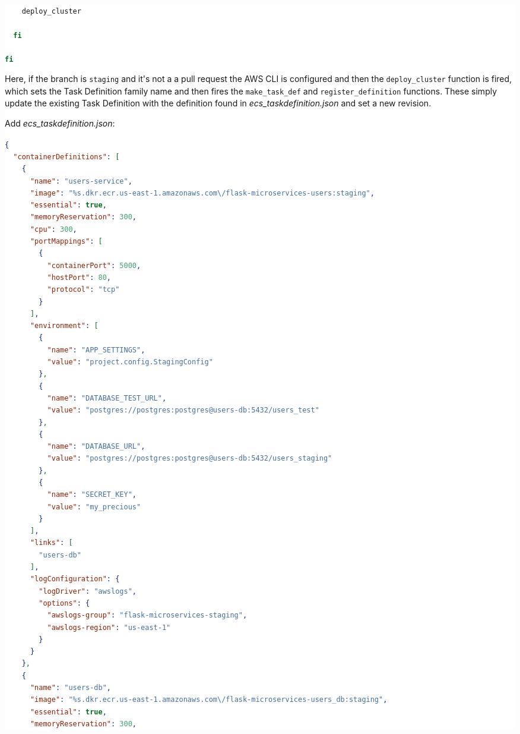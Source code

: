 ```sh
    deploy_cluster

  fi

fi
```

Here, if the branch is `staging` and it's not a a pull request the AWS CLI is configured and then the `deploy_cluster` function is fired, which sets the Task Definition family name and then fires the `make_task_def` and `register_definition` functions. These simply update the existing Task Definition with the definition found in *ecs_taskdefinition.json* and set a new revision.

Add *ecs_taskdefinition.json*:

```json
{
  "containerDefinitions": [
    {
      "name": "users-service",
      "image": "%s.dkr.ecr.us-east-1.amazonaws.com\/flask-microservices-users:staging",
      "essential": true,
      "memoryReservation": 300,
      "cpu": 300,
      "portMappings": [
        {
          "containerPort": 5000,
          "hostPort": 80,
          "protocol": "tcp"
        }
      ],
      "environment": [
        {
          "name": "APP_SETTINGS",
          "value": "project.config.StagingConfig"
        },
        {
          "name": "DATABASE_TEST_URL",
          "value": "postgres://postgres:postgres@users-db:5432/users_test"
        },
        {
          "name": "DATABASE_URL",
          "value": "postgres://postgres:postgres@users-db:5432/users_staging"
        },
        {
          "name": "SECRET_KEY",
          "value": "my_precious"
        }
      ],
      "links": [
        "users-db"
      ],
      "logConfiguration": {
        "logDriver": "awslogs",
        "options": {
          "awslogs-group": "flask-microservices-staging",
          "awslogs-region": "us-east-1"
        }
      }
    },
    {
      "name": "users-db",
      "image": "%s.dkr.ecr.us-east-1.amazonaws.com\/flask-microservices-users_db:staging",
      "essential": true,
      "memoryReservation": 300,
```
